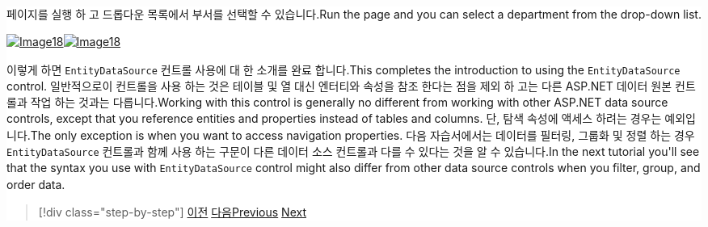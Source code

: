 <span data-ttu-id="853f9-281">페이지를 실행 하 고 드롭다운 목록에서 부서를 선택할 수 있습니다.</span><span class="sxs-lookup"><span data-stu-id="853f9-281">Run the page and you can select a department from the drop-down list.</span></span>

<span data-ttu-id="853f9-282">[![Image18](the-entity-framework-and-aspnet-getting-started-part-2/_static/image52.png)](the-entity-framework-and-aspnet-getting-started-part-2/_static/image51.png)</span><span class="sxs-lookup"><span data-stu-id="853f9-282">[![Image18](the-entity-framework-and-aspnet-getting-started-part-2/_static/image52.png)](the-entity-framework-and-aspnet-getting-started-part-2/_static/image51.png)</span></span>

<span data-ttu-id="853f9-283">이렇게 하면 `EntityDataSource` 컨트롤 사용에 대 한 소개를 완료 합니다.</span><span class="sxs-lookup"><span data-stu-id="853f9-283">This completes the introduction to using the `EntityDataSource` control.</span></span> <span data-ttu-id="853f9-284">일반적으로이 컨트롤을 사용 하는 것은 테이블 및 열 대신 엔터티와 속성을 참조 한다는 점을 제외 하 고는 다른 ASP.NET 데이터 원본 컨트롤과 작업 하는 것과는 다릅니다.</span><span class="sxs-lookup"><span data-stu-id="853f9-284">Working with this control is generally no different from working with other ASP.NET data source controls, except that you reference entities and properties instead of tables and columns.</span></span> <span data-ttu-id="853f9-285">단, 탐색 속성에 액세스 하려는 경우는 예외입니다.</span><span class="sxs-lookup"><span data-stu-id="853f9-285">The only exception is when you want to access navigation properties.</span></span> <span data-ttu-id="853f9-286">다음 자습서에서는 데이터를 필터링, 그룹화 및 정렬 하는 경우 `EntityDataSource` 컨트롤과 함께 사용 하는 구문이 다른 데이터 소스 컨트롤과 다를 수 있다는 것을 알 수 있습니다.</span><span class="sxs-lookup"><span data-stu-id="853f9-286">In the next tutorial you'll see that the syntax you use with `EntityDataSource` control might also differ from other data source controls when you filter, group, and order data.</span></span>

> [!div class="step-by-step"]
> <span data-ttu-id="853f9-287">[이전](the-entity-framework-and-aspnet-getting-started-part-1.md)
> [다음](the-entity-framework-and-aspnet-getting-started-part-3.md)</span><span class="sxs-lookup"><span data-stu-id="853f9-287">[Previous](the-entity-framework-and-aspnet-getting-started-part-1.md)
[Next](the-entity-framework-and-aspnet-getting-started-part-3.md)</span></span>
